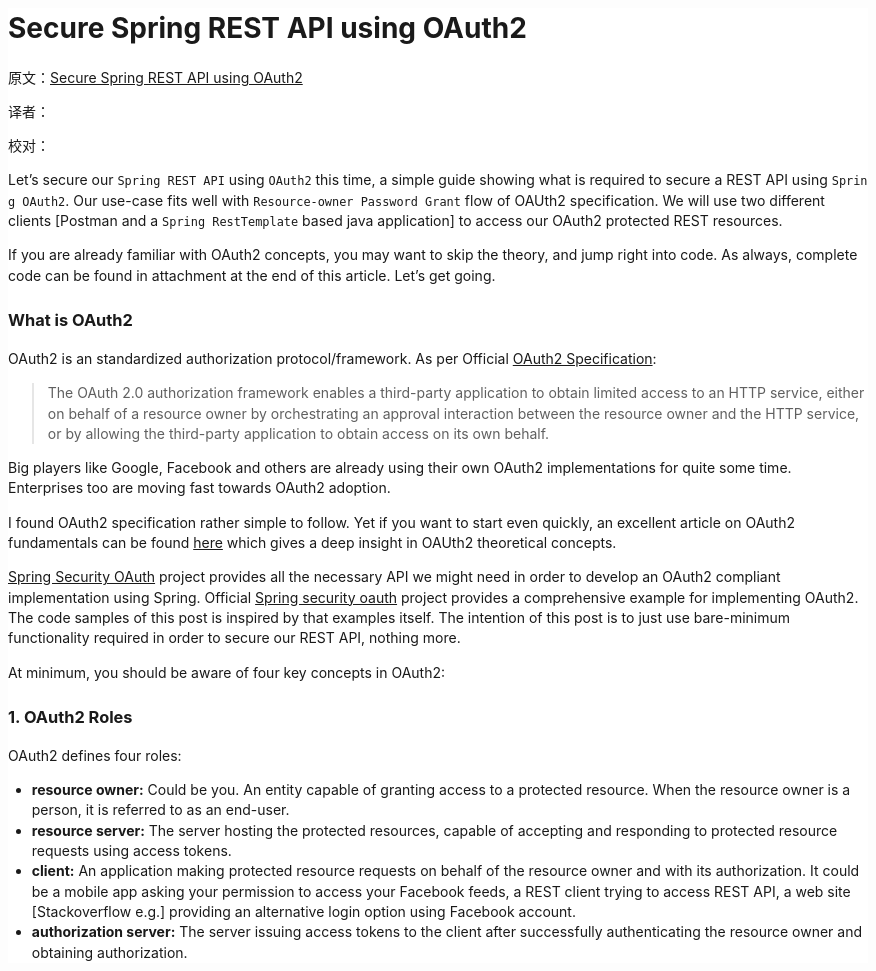 # Secure Spring REST API using OAuth2

原文：[Secure Spring REST API using OAuth2](http://websystique.com/spring-security/secure-spring-rest-api-using-oauth2/)

译者：

校对：

Let’s secure our `Spring REST API` using `OAuth2` this time, a simple guide showing what is required to secure a REST API using `Spring OAuth2`. Our use-case fits well with `Resource-owner Password Grant` flow of OAUth2 specification. We will use two different clients [Postman and a `Spring RestTemplate` based java application] to access our OAuth2 protected REST resources. 

If you are already familiar with OAuth2 concepts, you may want to skip the theory, and jump right into code. As always, complete code can be found in attachment at the end of this article. Let’s get going.

### What is OAuth2

OAuth2 is an standardized authorization protocol/framework. As per Official [OAuth2 Specification](https://tools.ietf.org/html/rfc6749):

> 
>
> The OAuth 2.0 authorization framework enables a third-party application to obtain limited access to an HTTP service, either on behalf of a resource owner by orchestrating an approval interaction between the resource owner and the HTTP service, or by allowing the third-party application to obtain access on its own behalf.
>
> 

Big players like Google, Facebook and others are already using their own OAuth2 implementations for quite some time. Enterprises too are moving fast towards OAuth2 adoption.

I found OAuth2 specification rather simple to follow. Yet if you want to start even quickly, an excellent article on OAuth2 fundamentals can be found [here](http://www.bubblecode.net/en/2016/01/22/understanding-oauth2/) which gives a deep insight in OAUth2 theoretical concepts.

[Spring Security OAuth](http://projects.spring.io/spring-security-oauth/) project provides all the necessary API we might need in order to develop an OAuth2 compliant implementation using Spring. Official [Spring security oauth](https://github.com/spring-projects/spring-security-oauth/tree/master/samples/oauth2) project provides a comprehensive example for implementing OAuth2. The code samples of this post is inspired by that examples itself. The intention of this post is to just use bare-minimum functionality required in order to secure our REST API, nothing more.

At minimum, you should be aware of four key concepts in OAuth2:

### 1. OAuth2 Roles

OAuth2 defines four roles:

- **resource owner:**
  Could be you. An entity capable of granting access to a protected resource. When the resource owner is a person, it is referred to as an end-user.
- **resource server:**
  The server hosting the protected resources, capable of accepting and responding to protected resource requests using access tokens.
- **client:**
  An application making protected resource requests on behalf of the resource owner and with its authorization. It could be a mobile app asking your permission to access your Facebook feeds, a REST client trying to access REST API, a web site [Stackoverflow e.g.] providing an alternative login option using Facebook account.
- **authorization server:**
  The server issuing access tokens to the client after successfully authenticating the resource owner and obtaining authorization.
